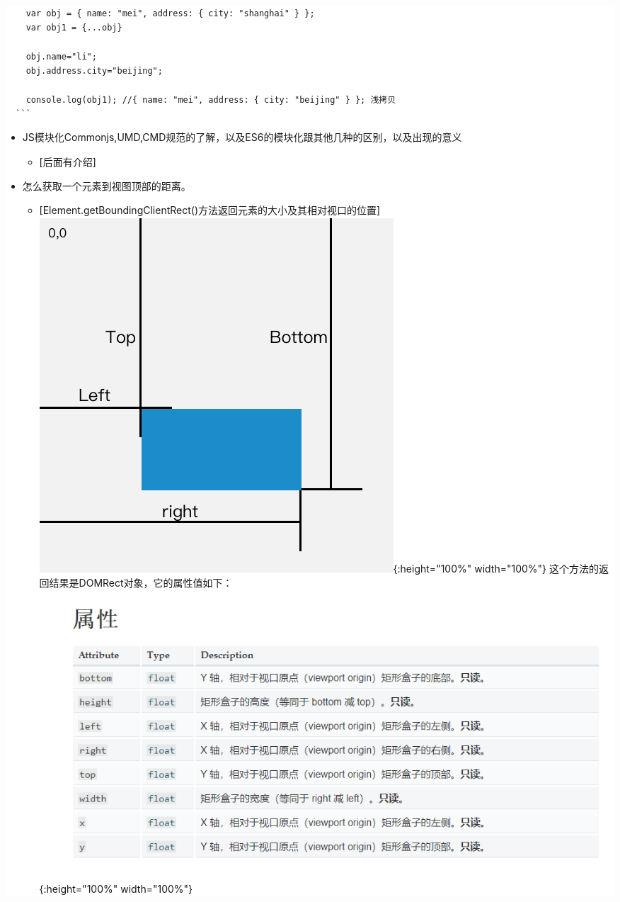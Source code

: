         var obj = { name: "mei", address: { city: "shanghai" } };
        var obj1 = {...obj}

        obj.name="li";
        obj.address.city="beijing";

        console.log(obj1); //{ name: "mei", address: { city: "beijing" } }; 浅拷贝
      ```
     

- JS模块化Commonjs,UMD,CMD规范的了解，以及ES6的模块化跟其他几种的区别，以及出现的意义
  - [后面有介绍]

- 怎么获取一个元素到视图顶部的距离。
  - [Element.getBoundingClientRect()方法返回元素的大小及其相对视口的位置]
    ![web-getBoundingClientRect](/assets/images/posts/web/getBoundingClientRect.png){:height="100%" width="100%"}
    这个方法的返回结果是DOMRect对象，它的属性值如下：
    ![web-getBoundingClientRect](/assets/images/posts/web/getBoundingClientRect-result.png){:height="100%" width="100%"}